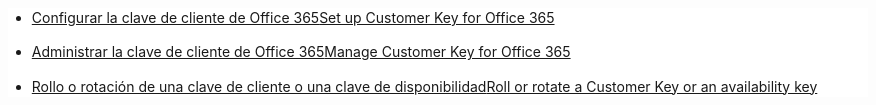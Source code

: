 - [<span data-ttu-id="13d65-290">Configurar la clave de cliente de Office 365</span><span class="sxs-lookup"><span data-stu-id="13d65-290">Set up Customer Key for Office 365</span></span>](customer-key-set-up.md)

- [<span data-ttu-id="13d65-291">Administrar la clave de cliente de Office 365</span><span class="sxs-lookup"><span data-stu-id="13d65-291">Manage Customer Key for Office 365</span></span>](customer-key-manage.md)

- [<span data-ttu-id="13d65-292">Rollo o rotación de una clave de cliente o una clave de disponibilidad</span><span class="sxs-lookup"><span data-stu-id="13d65-292">Roll or rotate a Customer Key or an availability key</span></span>](customer-key-availability-key-roll.md)
